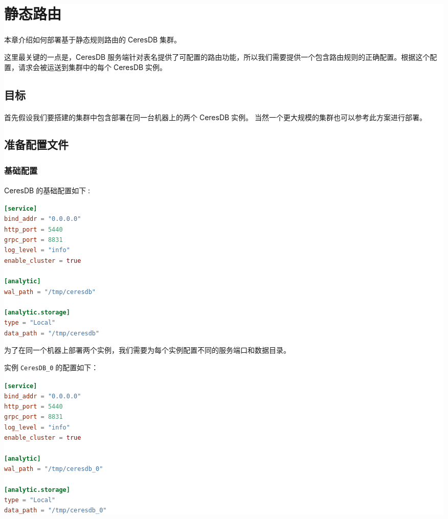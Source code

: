 # 静态路由

本章介绍如何部署基于静态规则路由的 CeresDB 集群。

这里最关键的一点是，CeresDB 服务端针对表名提供了可配置的路由功能，所以我们需要提供一个包含路由规则的正确配置。根据这个配置，请求会被运送到集群中的每个 CeresDB 实例。

## 目标

首先假设我们要搭建的集群中包含部署在同一台机器上的两个 CeresDB 实例。
当然一个更大规模的集群也可以参考此方案进行部署。

## 准备配置文件

### 基础配置

CeresDB 的基础配置如下 :

```toml
[service]
bind_addr = "0.0.0.0"
http_port = 5440
grpc_port = 8831
log_level = "info"
enable_cluster = true

[analytic]
wal_path = "/tmp/ceresdb"

[analytic.storage]
type = "Local"
data_path = "/tmp/ceresdb"
```

为了在同一个机器上部署两个实例，我们需要为每个实例配置不同的服务端口和数据目录。

实例 `CeresDB_0` 的配置如下：

```toml
[service]
bind_addr = "0.0.0.0"
http_port = 5440
grpc_port = 8831
log_level = "info"
enable_cluster = true

[analytic]
wal_path = "/tmp/ceresdb_0"

[analytic.storage]
type = "Local"
data_path = "/tmp/ceresdb_0"
```
